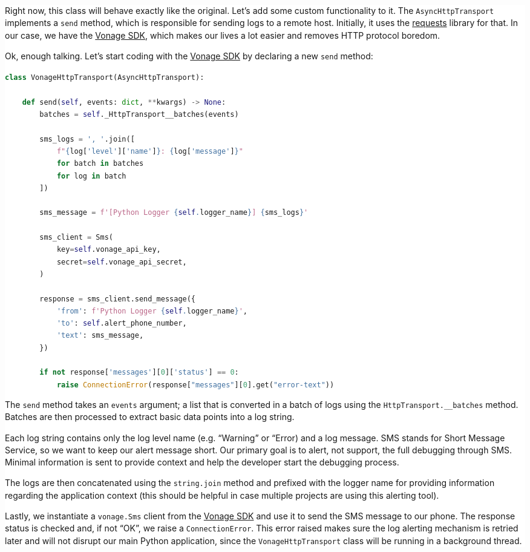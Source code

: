Right now, this class will behave exactly like the original. Let’s add some custom functionality to it. The `AsyncHttpTransport` implements a `send` method, which is responsible for sending logs to a remote host. Initially, it uses the [requests](https://requests.readthedocs.io/) library for that. In our case, we have the [Vonage SDK](https://pypi.org/project/vonage/), which makes our lives a lot easier and removes HTTP protocol boredom.

Ok, enough talking. Let’s start coding with the [Vonage SDK](https://pypi.org/project/vonage/) by declaring a new `send` method:

```python
class VonageHttpTransport(AsyncHttpTransport):

    def send(self, events: dict, **kwargs) -> None:
        batches = self._HttpTransport__batches(events)

        sms_logs = ', '.join([
            f"{log['level']['name']}: {log['message']}"
            for batch in batches
            for log in batch
        ])

        sms_message = f'[Python Logger {self.logger_name}] {sms_logs}'

        sms_client = Sms(
            key=self.vonage_api_key,
            secret=self.vonage_api_secret,
        )

        response = sms_client.send_message({
            'from': f'Python Logger {self.logger_name}',
            'to': self.alert_phone_number,
            'text': sms_message,
        })

        if not response['messages'][0]['status'] == 0:
            raise ConnectionError(response["messages"][0].get("error-text"))
```

The `send` method takes an `events` argument; a list that is converted in a batch of logs using the `HttpTransport.__batches` method. Batches are then processed to extract basic data points into a log string.

Each log string contains only the log level name (e.g. “Warning” or “Error) and a log message. SMS stands for Short Message Service, so we want to keep our alert message short. Our primary goal is to alert, not support, the full debugging through SMS. Minimal information is sent to provide context and help the developer start the debugging process.

The logs are then concatenated using the `string.join` method and prefixed with the logger name for providing information regarding the application context (this should be helpful in case multiple projects are using this alerting tool).

Lastly, we instantiate a `vonage.Sms` client from the [Vonage SDK](https://pypi.org/project/vonage/) and use it to send the SMS message to our phone. The response status is checked and, if not “OK”, we raise a `ConnectionError`. This error raised makes sure the log alerting mechanism is retried later and will not disrupt our main Python application, since the `VonageHttpTransport` class will be running in a background thread.
